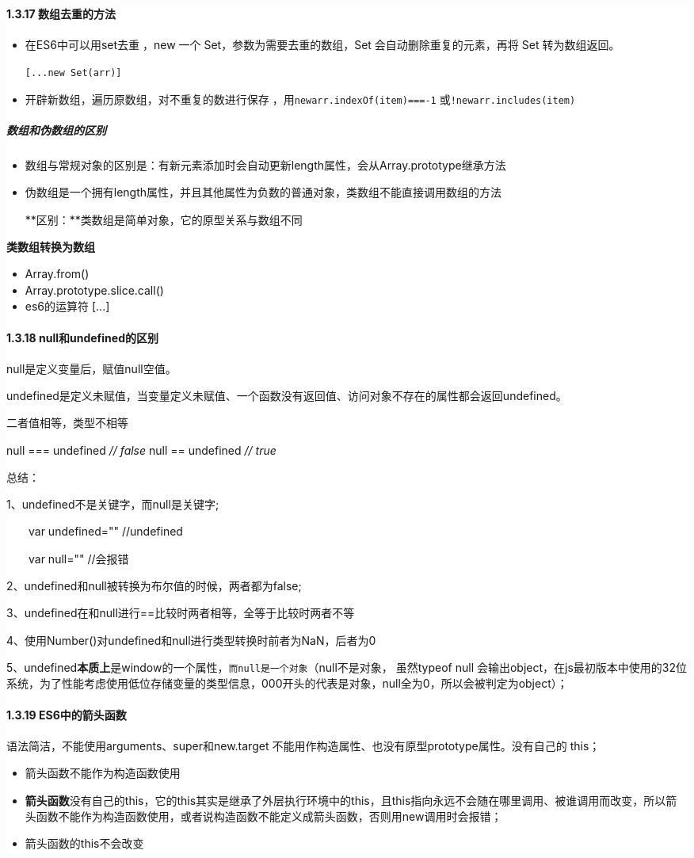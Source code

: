 

#### 1.3.17 数组去重的方法

- 在ES6中可以用set去重 ，new 一个 Set，参数为需要去重的数组，Set 会自动删除重复的元素，再将 Set 转为数组返回。

  `[...new Set(arr)]`

- 开辟新数组，遍历原数组，对不重复的数进行保存 ，用`newarr.indexOf(item)===-1`  或`!newarr.includes(item)`

##### 数组和伪数组的区别

- 数组与常规对象的区别是：有新元素添加时会自动更新length属性，会从Array.prototype继承方法

- 伪数组是一个拥有length属性，并且其他属性为负数的普通对象，类数组不能直接调用数组的方法

  **区别：**类数组是简单对象，它的原型关系与数组不同

**类数组转换为数组**

- Array.from()
- Array.prototype.slice.call()
- es6的运算符 [...]

#### 1.3.18 null和undefined的区别

null是定义变量后，赋值null空值。

undefined是定义未赋值，当变量定义未赋值、一个函数没有返回值、访问对象不存在的属性都会返回undefined。

二者值相等，类型不相等

null === undefined           *// false*
null == undefined            *// true*

总结：

1、undefined不是关键字，而null是关键字;

　　var undefined=""  //undefined

　　var null=""   //会报错

2、undefined和null被转换为布尔值的时候，两者都为false;

3、undefined在和null进行==比较时两者相等，全等于比较时两者不等

4、使用Number()对undefined和null进行类型转换时前者为NaN，后者为0

5、undefined**本质上**是window的一个属性，`而null是一个对象`（null不是对象， 虽然typeof null 会输出object，在js最初版本中使用的32位系统，为了性能考虑使用低位存储变量的类型信息，000开头的代表是对象，null全为0，所以会被判定为object）；

#### 1.3.19 ES6中的箭头函数

语法简洁，不能使用arguments、super和new.target  不能用作构造属性、也没有原型prototype属性。没有自己的 this；

- 箭头函数不能作为构造函数使用

- **箭头函数**没有自己的this，它的this其实是继承了外层执行环境中的this，且this指向永远不会随在哪里调用、被谁调用而改变，所以箭头函数不能作为构造函数使用，或者说构造函数不能定义成箭头函数，否则用new调用时会报错；

- 箭头函数的this不会改变
